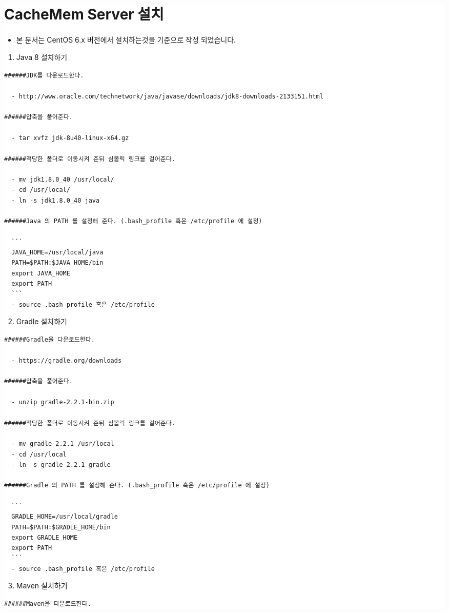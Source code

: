 # CacheMem Server 설치

  * 본 문서는 CentOS 6.x 버전에서 설치하는것을 기준으로 작성 되었습니다.

  1. Java 8 설치하기
  
    ######JDK를 다운로드한다.
  
      - http://www.oracle.com/technetwork/java/javase/downloads/jdk8-downloads-2133151.html
  
    ######압축을 풀어준다.
   
      - tar xvfz jdk-8u40-linux-x64.gz
      
    ######적당한 폴더로 이동시켜 준뒤 심볼릭 링크를 걸어준다.
   
      - mv jdk1.8.0_40 /usr/local/
      - cd /usr/local/
      - ln -s jdk1.8.0_40 java
      
    ######Java 의 PATH 를 설정해 준다. (.bash_profile 혹은 /etc/profile 에 설정)
   
      ```
      JAVA_HOME=/usr/local/java
      PATH=$PATH:$JAVA_HOME/bin
      export JAVA_HOME
      export PATH
      ```
      - source .bash_profile 혹은 /etc/profile

  2. Gradle 설치하기
  
    ######Gradle을 다운로드한다.

      - https://gradle.org/downloads

    ######압축을 풀어준다.
    
      - unzip gradle-2.2.1-bin.zip
      
    ######적당한 폴더로 이동시켜 준뒤 심볼릭 링크를 걸어준다.
    
      - mv gradle-2.2.1 /usr/local
      - cd /usr/local
      - ln -s gradle-2.2.1 gradle
      
    ######Gradle 의 PATH 를 설정해 준다. (.bash_profile 혹은 /etc/profile 에 설정)
      
      ```
      GRADLE_HOME=/usr/local/gradle
      PATH=$PATH:$GRADLE_HOME/bin
      export GRADLE_HOME
      export PATH
      ```
      - source .bash_profile 혹은 /etc/profile
      
  3. Maven 설치하기
  
    ######Maven을 다운로드한다.
  